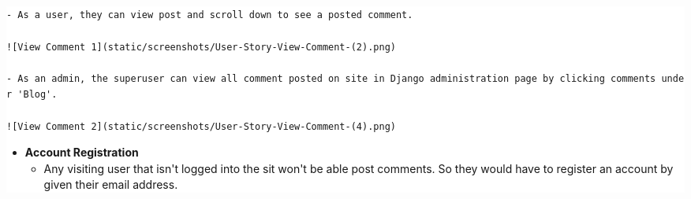     - As a user, they can view post and scroll down to see a posted comment. 

    ![View Comment 1](static/screenshots/User-Story-View-Comment-(2).png)

    - As an admin, the superuser can view all comment posted on site in Django administration page by clicking comments under 'Blog'.

    ![View Comment 2](static/screenshots/User-Story-View-Comment-(4).png)

- __Account Registration__
    - Any visiting user that isn't logged into the sit won't be able post comments. So they would have to register an account by given their email address.
